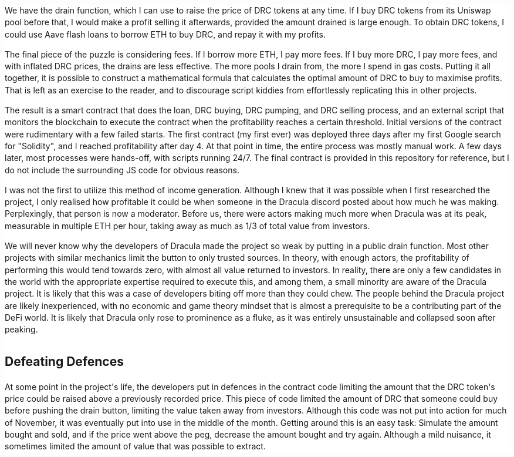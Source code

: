 We have the drain function, which I can use to raise the price of DRC tokens
at any time. If I buy DRC tokens from its Uniswap pool before that, I would make
a profit selling it afterwards, provided the amount drained is large enough. To
obtain DRC tokens, I could use Aave flash loans to borrow ETH to buy DRC, and
repay it with my profits.

The final piece of the puzzle is considering fees. If
I borrow more ETH, I pay more fees. If I buy more DRC, I pay more fees, and
with inflated DRC prices, the drains are less effective. The more pools I drain
from, the more I spend in gas costs. Putting it all together, it is possible to
construct a mathematical formula that calculates the optimal amount of DRC to
buy to maximise profits. That is left as an exercise to the reader, and to
discourage script kiddies from effortlessly replicating this in other projects.

The result is a smart contract that does the loan, DRC buying, DRC pumping, and
DRC selling process, and an external script that monitors the blockchain to
execute the contract when the profitability reaches a certain threshold. Initial
versions of the contract were rudimentary with a few failed starts. The first
contract (my first ever) was deployed three days after my first Google search
for "Solidity", and I reached profitability after day 4. At that point in time,
the entire process was mostly manual work. A few days later, most processes were
hands-off, with scripts running 24/7. The final contract is provided in
this repository for reference, but I do not include the surrounding JS code for
obvious reasons.

I was not the first to utilize this method of income generation. Although I knew
that it was possible when I first researched the project, I only realised how
profitable it could be when someone in the Dracula discord posted about how much
he was making. Perplexingly, that person is now a moderator. Before us, there
were actors making much more when Dracula was at its peak, measurable in
multiple ETH per hour, taking away as much as 1/3 of total value from investors.

We will never know why the developers of Dracula made the project so
weak by putting in a public drain function. Most other projects with
similar mechanics limit the button to only trusted sources. In theory, with
enough actors, the profitability of performing this would tend towards zero,
with almost all value returned to investors. In reality, there are only a few
candidates in the world with the appropriate expertise required to execute this,
and among them, a small minority are aware of the Dracula project. It is likely
that this was a case of developers biting off more than they could chew. The
people behind the Dracula project are likely inexperienced, with no economic
and game theory mindset that is almost a prerequisite to be a contributing part
of the DeFi world. It is likely that Dracula only rose to prominence as a fluke,
as it was entirely unsustainable and collapsed soon after peaking.

## Defeating Defences

At some point in the project's life, the developers put in defences in the
contract code limiting the amount that the DRC token's price could be raised
above a previously recorded price. This piece of code limited the amount of DRC
that someone could buy before pushing the drain button, limiting the value
taken away from investors. Although this code was not put into action for much
of November, it was eventually put into use in the middle of the month. Getting
around this is an easy task: Simulate the amount bought and sold, and if the
price went above the peg, decrease the amount bought and try again. Although a
mild nuisance, it sometimes limited the amount of value that was possible to
extract.
